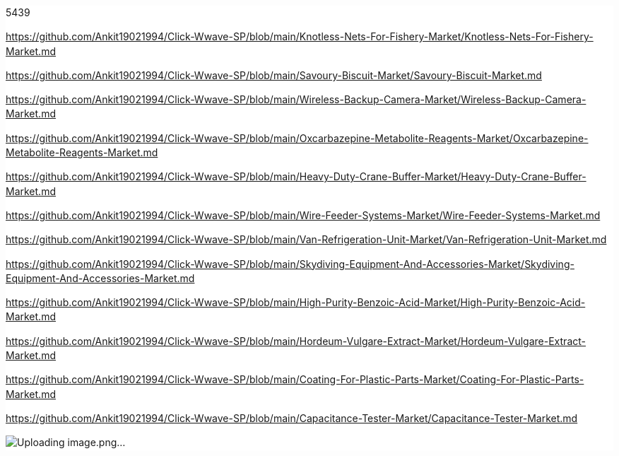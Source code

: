 5439</p><p><a href="https://github.com/Ankit19021994/Click-Wwave-SP/blob/main/Knotless-Nets-For-Fishery-Market/Knotless-Nets-For-Fishery-Market.md">https://github.com/Ankit19021994/Click-Wwave-SP/blob/main/Knotless-Nets-For-Fishery-Market/Knotless-Nets-For-Fishery-Market.md</a></p><p><a href="https://github.com/Ankit19021994/Click-Wwave-SP/blob/main/Savoury-Biscuit-Market/Savoury-Biscuit-Market.md">https://github.com/Ankit19021994/Click-Wwave-SP/blob/main/Savoury-Biscuit-Market/Savoury-Biscuit-Market.md</a></p><p><a href="https://github.com/Ankit19021994/Click-Wwave-SP/blob/main/Wireless-Backup-Camera-Market/Wireless-Backup-Camera-Market.md">https://github.com/Ankit19021994/Click-Wwave-SP/blob/main/Wireless-Backup-Camera-Market/Wireless-Backup-Camera-Market.md</a></p><p><a href="https://github.com/Ankit19021994/Click-Wwave-SP/blob/main/Oxcarbazepine-Metabolite-Reagents-Market/Oxcarbazepine-Metabolite-Reagents-Market.md">https://github.com/Ankit19021994/Click-Wwave-SP/blob/main/Oxcarbazepine-Metabolite-Reagents-Market/Oxcarbazepine-Metabolite-Reagents-Market.md</a></p><p><a href="https://github.com/Ankit19021994/Click-Wwave-SP/blob/main/Heavy-Duty-Crane-Buffer-Market/Heavy-Duty-Crane-Buffer-Market.md">https://github.com/Ankit19021994/Click-Wwave-SP/blob/main/Heavy-Duty-Crane-Buffer-Market/Heavy-Duty-Crane-Buffer-Market.md</a></p><p><a href="https://github.com/Ankit19021994/Click-Wwave-SP/blob/main/Wire-Feeder-Systems-Market/Wire-Feeder-Systems-Market.md">https://github.com/Ankit19021994/Click-Wwave-SP/blob/main/Wire-Feeder-Systems-Market/Wire-Feeder-Systems-Market.md</a></p><p><a href="https://github.com/Ankit19021994/Click-Wwave-SP/blob/main/Van-Refrigeration-Unit-Market/Van-Refrigeration-Unit-Market.md">https://github.com/Ankit19021994/Click-Wwave-SP/blob/main/Van-Refrigeration-Unit-Market/Van-Refrigeration-Unit-Market.md</a></p><p><a href="https://github.com/Ankit19021994/Click-Wwave-SP/blob/main/Skydiving-Equipment-And-Accessories-Market/Skydiving-Equipment-And-Accessories-Market.md">https://github.com/Ankit19021994/Click-Wwave-SP/blob/main/Skydiving-Equipment-And-Accessories-Market/Skydiving-Equipment-And-Accessories-Market.md</a></p><p><a href="https://github.com/Ankit19021994/Click-Wwave-SP/blob/main/High-Purity-Benzoic-Acid-Market/High-Purity-Benzoic-Acid-Market.md">https://github.com/Ankit19021994/Click-Wwave-SP/blob/main/High-Purity-Benzoic-Acid-Market/High-Purity-Benzoic-Acid-Market.md</a></p><p><a href="https://github.com/Ankit19021994/Click-Wwave-SP/blob/main/Hordeum-Vulgare-Extract-Market/Hordeum-Vulgare-Extract-Market.md">https://github.com/Ankit19021994/Click-Wwave-SP/blob/main/Hordeum-Vulgare-Extract-Market/Hordeum-Vulgare-Extract-Market.md</a></p><p><a href="https://github.com/Ankit19021994/Click-Wwave-SP/blob/main/Coating-For-Plastic-Parts-Market/Coating-For-Plastic-Parts-Market.md">https://github.com/Ankit19021994/Click-Wwave-SP/blob/main/Coating-For-Plastic-Parts-Market/Coating-For-Plastic-Parts-Market.md</a></p><p><a href="https://github.com/Ankit19021994/Click-Wwave-SP/blob/main/Capacitance-Tester-Market/Capacitance-Tester-Market.md">https://github.com/Ankit19021994/Click-Wwave-SP/blob/main/Capacitance-Tester-Market/Capacitance-Tester-Market.md</a></p>
![Uploading image.png…]()
